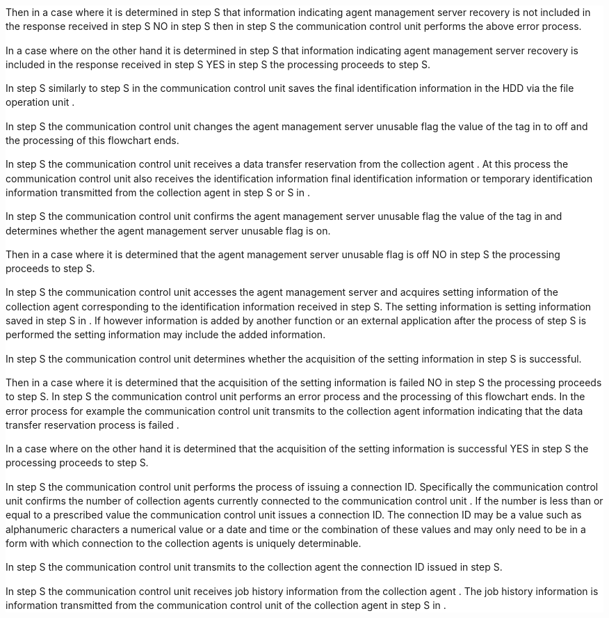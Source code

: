 Then in a case where it is determined in step S that information indicating agent management server recovery is not included in the response received in step S NO in step S then in step S the communication control unit performs the above error process.

In a case where on the other hand it is determined in step S that information indicating agent management server recovery is included in the response received in step S YES in step S the processing proceeds to step S.

In step S similarly to step S in the communication control unit saves the final identification information in the HDD via the file operation unit .

In step S the communication control unit changes the agent management server unusable flag the value of the tag in to off and the processing of this flowchart ends.

In step S the communication control unit receives a data transfer reservation from the collection agent . At this process the communication control unit also receives the identification information final identification information or temporary identification information transmitted from the collection agent in step S or S in .

In step S the communication control unit confirms the agent management server unusable flag the value of the tag in and determines whether the agent management server unusable flag is on.

Then in a case where it is determined that the agent management server unusable flag is off NO in step S the processing proceeds to step S.

In step S the communication control unit accesses the agent management server and acquires setting information of the collection agent corresponding to the identification information received in step S. The setting information is setting information saved in step S in . If however information is added by another function or an external application after the process of step S is performed the setting information may include the added information.

In step S the communication control unit determines whether the acquisition of the setting information in step S is successful.

Then in a case where it is determined that the acquisition of the setting information is failed NO in step S the processing proceeds to step S. In step S the communication control unit performs an error process and the processing of this flowchart ends. In the error process for example the communication control unit transmits to the collection agent information indicating that the data transfer reservation process is failed .

In a case where on the other hand it is determined that the acquisition of the setting information is successful YES in step S the processing proceeds to step S.

In step S the communication control unit performs the process of issuing a connection ID. Specifically the communication control unit confirms the number of collection agents currently connected to the communication control unit . If the number is less than or equal to a prescribed value the communication control unit issues a connection ID. The connection ID may be a value such as alphanumeric characters a numerical value or a date and time or the combination of these values and may only need to be in a form with which connection to the collection agents is uniquely determinable.

In step S the communication control unit transmits to the collection agent the connection ID issued in step S.

In step S the communication control unit receives job history information from the collection agent . The job history information is information transmitted from the communication control unit of the collection agent in step S in .
